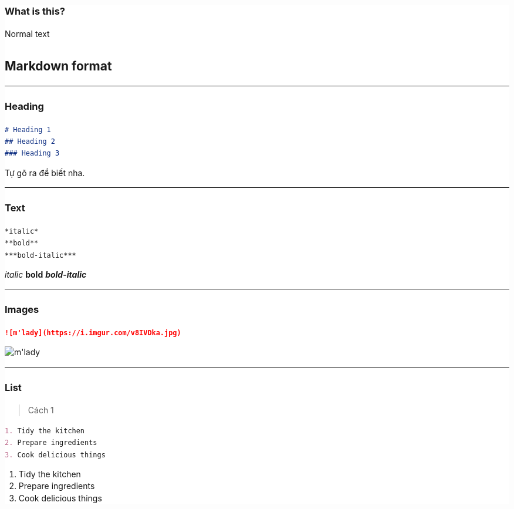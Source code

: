 ### What is this?

Normal text

## Markdown format

---

### Heading

```markdown
# Heading 1
## Heading 2
### Heading 3
```

Tự gõ ra để biết nha.

---

### Text

```markdown
*italic*
**bold**
***bold-italic***
```

*italic*
**bold**
***bold-italic***

---

### Images

```markdown
![m'lady](https://i.imgur.com/v8IVDka.jpg)
```

![m'lady](https://i.imgur.com/v8IVDka.jpg)

---

### List

>Cách 1

```markdown
1. Tidy the kitchen
2. Prepare ingredients
3. Cook delicious things
```

1. Tidy the kitchen
2. Prepare ingredients
3. Cook delicious things
